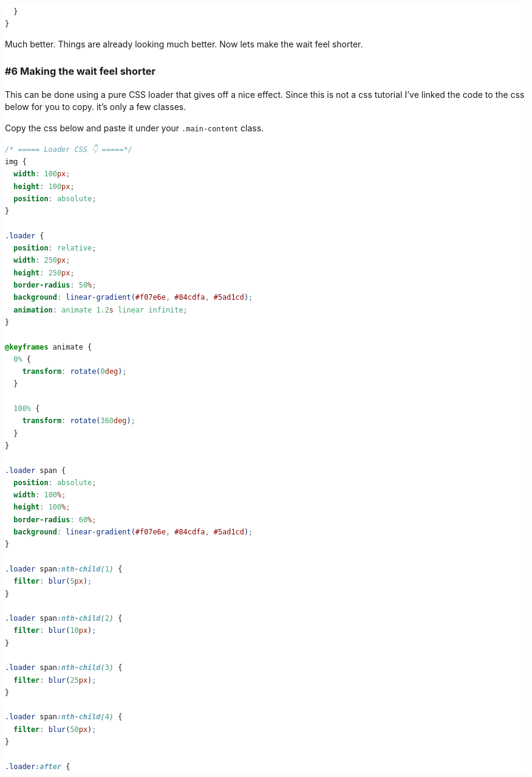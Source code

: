 ```css
  }
}
```

Much better. Things are already looking much better. Now lets make the wait feel shorter.

### #6 Making the wait feel shorter

This can be done using a pure CSS loader that gives off a nice effect. Since this is not a css tutorial I’ve linked the code to the css below for you to copy. it’s only a few classes.

Copy the css below and paste it under your `.main-content` class.

```css
/* ===== Loader CSS 👇 =====*/
img {
  width: 100px;
  height: 100px;
  position: absolute;
}

.loader {
  position: relative;
  width: 250px;
  height: 250px;
  border-radius: 50%;
  background: linear-gradient(#f07e6e, #84cdfa, #5ad1cd);
  animation: animate 1.2s linear infinite;
}

@keyframes animate {
  0% {
    transform: rotate(0deg);
  }

  100% {
    transform: rotate(360deg);
  }
}

.loader span {
  position: absolute;
  width: 100%;
  height: 100%;
  border-radius: 60%;
  background: linear-gradient(#f07e6e, #84cdfa, #5ad1cd);
}

.loader span:nth-child(1) {
  filter: blur(5px);
}

.loader span:nth-child(2) {
  filter: blur(10px);
}

.loader span:nth-child(3) {
  filter: blur(25px);
}

.loader span:nth-child(4) {
  filter: blur(50px);
}

.loader:after {
```